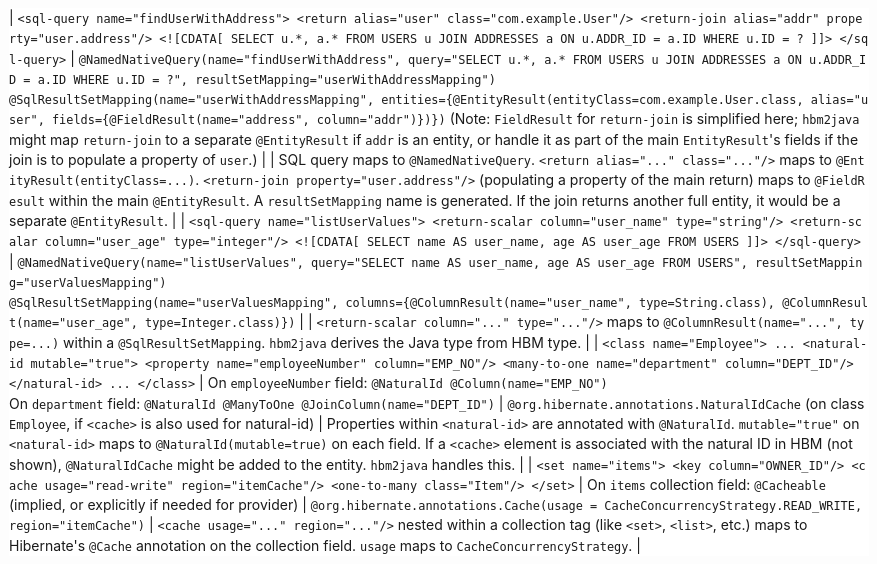 | `<sql-query name="findUserWithAddress"> <return alias="user" class="com.example.User"/> <return-join alias="addr" property="user.address"/> <![CDATA[ SELECT u.*, a.* FROM USERS u JOIN ADDRESSES a ON u.ADDR_ID = a.ID WHERE u.ID = ? ]]> </sql-query>` | `@NamedNativeQuery(name="findUserWithAddress", query="SELECT u.*, a.* FROM USERS u JOIN ADDRESSES a ON u.ADDR_ID = a.ID WHERE u.ID = ?", resultSetMapping="userWithAddressMapping")` <br/> `@SqlResultSetMapping(name="userWithAddressMapping", entities={@EntityResult(entityClass=com.example.User.class, alias="user", fields={@FieldResult(name="address", column="addr")})})` (Note: `FieldResult` for `return-join` is simplified here; `hbm2java` might map `return-join` to a separate `@EntityResult` if `addr` is an entity, or handle it as part of the main `EntityResult`'s fields if the join is to populate a property of `user`.) |  | SQL query maps to `@NamedNativeQuery`. `<return alias="..." class="..."/>` maps to `@EntityResult(entityClass=...)`. `<return-join property="user.address"/>` (populating a property of the main return) maps to `@FieldResult` within the main `@EntityResult`. A `resultSetMapping` name is generated. If the join returns another full entity, it would be a separate `@EntityResult`. |
| `<sql-query name="listUserValues"> <return-scalar column="user_name" type="string"/> <return-scalar column="user_age" type="integer"/> <![CDATA[ SELECT name AS user_name, age AS user_age FROM USERS ]]> </sql-query>` | `@NamedNativeQuery(name="listUserValues", query="SELECT name AS user_name, age AS user_age FROM USERS", resultSetMapping="userValuesMapping")` <br/> `@SqlResultSetMapping(name="userValuesMapping", columns={@ColumnResult(name="user_name", type=String.class), @ColumnResult(name="user_age", type=Integer.class)})` |  | `<return-scalar column="..." type="..."/>` maps to `@ColumnResult(name="...", type=...)` within a `@SqlResultSetMapping`. `hbm2java` derives the Java type from HBM type. |
| `<class name="Employee"> ... <natural-id mutable="true"> <property name="employeeNumber" column="EMP_NO"/> <many-to-one name="department" column="DEPT_ID"/> </natural-id> ... </class>` | On `employeeNumber` field: `@NaturalId @Column(name="EMP_NO")` <br/> On `department` field: `@NaturalId @ManyToOne @JoinColumn(name="DEPT_ID")` | `@org.hibernate.annotations.NaturalIdCache` (on class `Employee`, if `<cache>` is also used for natural-id) | Properties within `<natural-id>` are annotated with `@NaturalId`. `mutable="true"` on `<natural-id>` maps to `@NaturalId(mutable=true)` on each field. If a `<cache>` element is associated with the natural ID in HBM (not shown), `@NaturalIdCache` might be added to the entity. `hbm2java` handles this. |
| `<set name="items"> <key column="OWNER_ID"/> <cache usage="read-write" region="itemCache"/> <one-to-many class="Item"/> </set>` | On `items` collection field: `@Cacheable` (implied, or explicitly if needed for provider) | `@org.hibernate.annotations.Cache(usage = CacheConcurrencyStrategy.READ_WRITE, region="itemCache")` | `<cache usage="..." region="..."/>` nested within a collection tag (like `<set>`, `<list>`, etc.) maps to Hibernate's `@Cache` annotation on the collection field. `usage` maps to `CacheConcurrencyStrategy`. |
